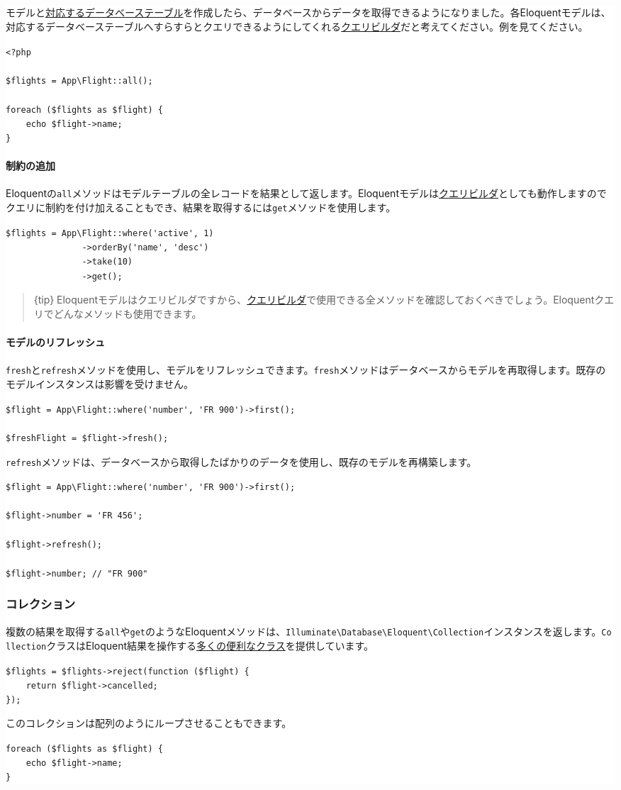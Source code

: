モデルと[対応するデータベーステーブル](/docs/{{version}}/migrations#writing-migrations)を作成したら、データベースからデータを取得できるようになりました。各Eloquentモデルは、対応するデータベーステーブルへすらすらとクエリできるようにしてくれる[クエリビルダ](/docs/{{version}}/queries)だと考えてください。例を見てください。

    <?php

    $flights = App\Flight::all();

    foreach ($flights as $flight) {
        echo $flight->name;
    }

#### 制約の追加

Eloquentの`all`メソッドはモデルテーブルの全レコードを結果として返します。Eloquentモデルは[クエリビルダ](/docs/{{version}}/queries)としても動作しますのでクエリに制約を付け加えることもでき、結果を取得するには`get`メソッドを使用します。

    $flights = App\Flight::where('active', 1)
                   ->orderBy('name', 'desc')
                   ->take(10)
                   ->get();

> {tip} Eloquentモデルはクエリビルダですから、[クエリビルダ](/docs/{{version}}/queries)で使用できる全メソッドを確認しておくべきでしょう。Eloquentクエリでどんなメソッドも使用できます。

#### モデルのリフレッシュ

`fresh`と`refresh`メソッドを使用し、モデルをリフレッシュできます。`fresh`メソッドはデータベースからモデルを再取得します。既存のモデルインスタンスは影響を受けません。

    $flight = App\Flight::where('number', 'FR 900')->first();

    $freshFlight = $flight->fresh();

`refresh`メソッドは、データベースから取得したばかりのデータを使用し、既存のモデルを再構築します。

    $flight = App\Flight::where('number', 'FR 900')->first();

    $flight->number = 'FR 456';

    $flight->refresh();

    $flight->number; // "FR 900"

<a name="collections"></a>
### コレクション

複数の結果を取得する`all`や`get`のようなEloquentメソッドは、`Illuminate\Database\Eloquent\Collection`インスタンスを返します。`Collection`クラスはEloquent結果を操作する[多くの便利なクラス](/docs/{{version}}/eloquent-collections#available-methods)を提供しています。

    $flights = $flights->reject(function ($flight) {
        return $flight->cancelled;
    });

このコレクションは配列のようにループさせることもできます。

    foreach ($flights as $flight) {
        echo $flight->name;
    }
